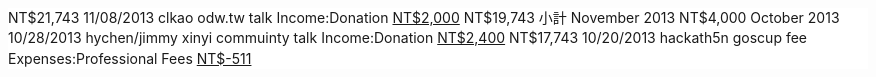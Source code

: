 <td class="number-cell" rowspan="1" colspan="1">NT$21,743</td>
</tr>

<tr bgcolor="#ffffff">
<td class="date-cell" rowspan="1" colspan="1">11/08/2013</td>

<td class="text-cell" rowspan="1" colspan="1"></td>

<td class="text-cell" rowspan="1" colspan="1">clkao odw.tw talk</td>

<td></td>

<td>Income:Donation</td>

<td class="number-cell" rowspan="1" colspan="1">
<a href="gnc-register:trans-guid=26bc2f7f7aefda9250367b9550b099cd#">NT$2,000</a>
</td>

<td class="number-cell" rowspan="1" colspan="1">NT$19,743</td>
</tr>

<tr bgcolor="#fafad2">
<td class="total-label-cell" rowspan="1" colspan="6">小計 November 2013</td>

<td class="total-number-cell" rowspan="1" colspan="1">NT$4,000</td>
</tr>

<tr bgcolor="#fafad2">
<td rowspan="1" colspan="7">October 2013</td>
</tr>

<tr bgcolor="#ffffff">
<td class="date-cell" rowspan="1" colspan="1">10/28/2013</td>

<td class="text-cell" rowspan="1" colspan="1"></td>

<td class="text-cell" rowspan="1" colspan="1">hychen/jimmy xinyi commuinty talk</td>

<td></td>

<td>Income:Donation</td>

<td class="number-cell" rowspan="1" colspan="1">
<a href="gnc-register:trans-guid=bce768c089019e0fc440f4fe326c766a#">NT$2,400</a>
</td>

<td class="number-cell" rowspan="1" colspan="1">NT$17,743</td>
</tr>

<tr bgcolor="#ffffff">
<td class="date-cell" rowspan="1" colspan="1">10/20/2013</td>

<td class="text-cell" rowspan="1" colspan="1"></td>

<td class="text-cell" rowspan="1" colspan="1">hackath5n goscup fee</td>

<td></td>

<td>Expenses:Professional Fees</td>

<td class="number-cell" rowspan="1" colspan="1">
<a href="gnc-register:trans-guid=c098fc9616ab4b3b82fc6660e4cff7c4#">NT$-511</a>
</td>
